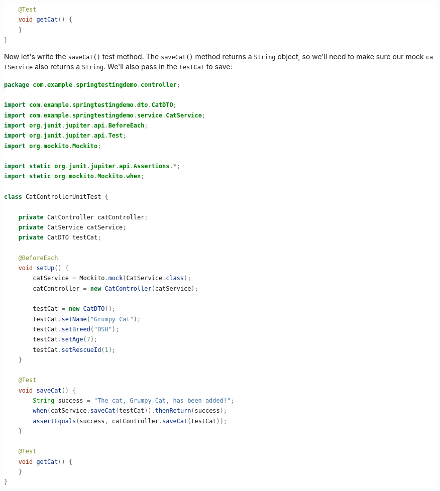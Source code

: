 ```java
    @Test
    void getCat() {
    }
}
```

Now let's write the `saveCat()` test method. The `saveCat()` method returns a
`String` object, so we'll need to make sure our mock `catService` also returns
a `String`. We'll also pass in the `testCat` to save:

```java
package com.example.springtestingdemo.controller;

import com.example.springtestingdemo.dto.CatDTO;
import com.example.springtestingdemo.service.CatService;
import org.junit.jupiter.api.BeforeEach;
import org.junit.jupiter.api.Test;
import org.mockito.Mockito;

import static org.junit.jupiter.api.Assertions.*;
import static org.mockito.Mockito.when;

class CatControllerUnitTest {

    private CatController catController;
    private CatService catService;
    private CatDTO testCat;

    @BeforeEach
    void setUp() {
        catService = Mockito.mock(CatService.class);
        catController = new CatController(catService);

        testCat = new CatDTO();
        testCat.setName("Grumpy Cat");
        testCat.setBreed("DSH");
        testCat.setAge(7);
        testCat.setRescueId(1);
    }

    @Test
    void saveCat() {
        String success = "The cat, Grumpy Cat, has been added!";
        when(catService.saveCat(testCat)).thenReturn(success);
        assertEquals(success, catController.saveCat(testCat));
    }

    @Test
    void getCat() {
    }
}
```

